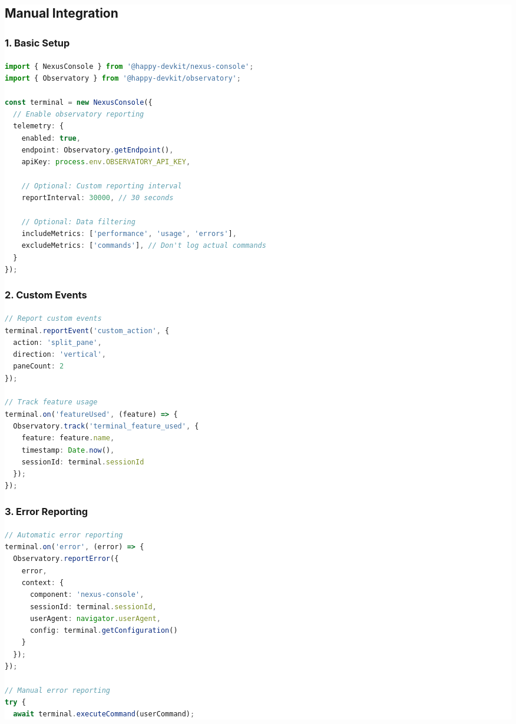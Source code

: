 ## Manual Integration

### 1. Basic Setup

```typescript
import { NexusConsole } from '@happy-devkit/nexus-console';
import { Observatory } from '@happy-devkit/observatory';

const terminal = new NexusConsole({
  // Enable observatory reporting
  telemetry: {
    enabled: true,
    endpoint: Observatory.getEndpoint(),
    apiKey: process.env.OBSERVATORY_API_KEY,
    
    // Optional: Custom reporting interval
    reportInterval: 30000, // 30 seconds
    
    // Optional: Data filtering
    includeMetrics: ['performance', 'usage', 'errors'],
    excludeMetrics: ['commands'], // Don't log actual commands
  }
});
```

### 2. Custom Events

```typescript
// Report custom events
terminal.reportEvent('custom_action', {
  action: 'split_pane',
  direction: 'vertical',
  paneCount: 2
});

// Track feature usage
terminal.on('featureUsed', (feature) => {
  Observatory.track('terminal_feature_used', {
    feature: feature.name,
    timestamp: Date.now(),
    sessionId: terminal.sessionId
  });
});
```

### 3. Error Reporting

```typescript
// Automatic error reporting
terminal.on('error', (error) => {
  Observatory.reportError({
    error,
    context: {
      component: 'nexus-console',
      sessionId: terminal.sessionId,
      userAgent: navigator.userAgent,
      config: terminal.getConfiguration()
    }
  });
});

// Manual error reporting
try {
  await terminal.executeCommand(userCommand);
```